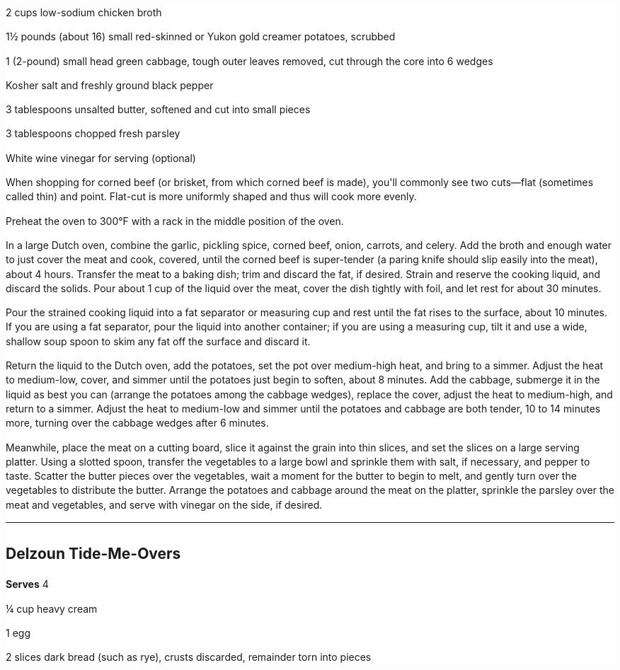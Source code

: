 2 cups low-sodium chicken broth

1½ pounds (about 16) small red-skinned or Yukon gold creamer potatoes, scrubbed

1 (2-pound) small head green cabbage, tough outer leaves removed, cut through the core into 6 wedges

Kosher salt and freshly ground black pepper

3 tablespoons unsalted butter, softened and cut into small pieces

3 tablespoons chopped fresh parsley

White wine vinegar for serving (optional)

When shopping for corned beef (or brisket, from which corned beef is made), you'll commonly see two cuts—flat (sometimes called thin) and point. Flat-cut is more uniformly shaped and thus will cook more evenly.

Preheat the oven to 300°F with a rack in the middle position of the oven.

In a large Dutch oven, combine the garlic, pickling spice, corned beef, onion, carrots, and celery. Add the broth and enough water to just cover the meat and cook, covered, until the corned beef is super-tender (a paring knife should slip easily into the meat), about 4 hours. Transfer the meat to a baking dish; trim and discard the fat, if desired. Strain and reserve the cooking liquid, and discard the solids. Pour about 1 cup of the liquid over the meat, cover the dish tightly with foil, and let rest for about 30 minutes.

Pour the strained cooking liquid into a fat separator or measuring cup and rest until the fat rises to the surface, about 10 minutes. If you are using a fat separator, pour the liquid into another container; if you are using a measuring cup, tilt it and use a wide, shallow soup spoon to skim any fat off the surface and discard it.

Return the liquid to the Dutch oven, add the potatoes, set the pot over medium-high heat, and bring to a simmer. Adjust the heat to medium-low, cover, and simmer until the potatoes just begin to soften, about 8 minutes. Add the cabbage, submerge it in the liquid as best you can (arrange the potatoes among the cabbage wedges), replace the cover, adjust the heat to medium-high, and return to a simmer. Adjust the heat to medium-low and simmer until the potatoes and cabbage are both tender, 10 to 14 minutes more, turning over the cabbage wedges after 6 minutes.

Meanwhile, place the meat on a cutting board, slice it against the grain into thin slices, and set the slices on a large serving platter. Using a slotted spoon, transfer the vegetables to a large bowl and sprinkle them with salt, if necessary, and pepper to taste. Scatter the butter pieces over the vegetables, wait a moment for the butter to begin to melt, and gently turn over the vegetables to distribute the butter. Arrange the potatoes and cabbage around the meat on the platter, sprinkle the parsley over the meat and vegetables, and serve with vinegar on the side, if desired.

---

## Delzoun Tide-Me-Overs

**Serves** 4

¼ cup heavy cream

1 egg

2 slices dark bread (such as rye), crusts discarded, remainder torn into pieces
